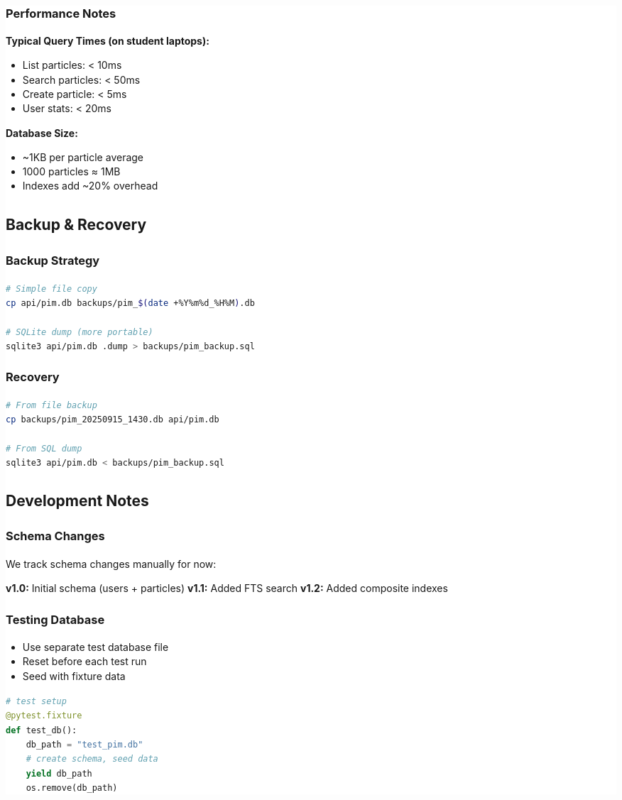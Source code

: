 ### Performance Notes

**Typical Query Times (on student laptops):**
- List particles: < 10ms
- Search particles: < 50ms  
- Create particle: < 5ms
- User stats: < 20ms

**Database Size:**
- ~1KB per particle average
- 1000 particles ≈ 1MB
- Indexes add ~20% overhead

## Backup & Recovery

### Backup Strategy
```bash
# Simple file copy
cp api/pim.db backups/pim_$(date +%Y%m%d_%H%M).db

# SQLite dump (more portable)
sqlite3 api/pim.db .dump > backups/pim_backup.sql
```

### Recovery
```bash
# From file backup
cp backups/pim_20250915_1430.db api/pim.db

# From SQL dump  
sqlite3 api/pim.db < backups/pim_backup.sql
```

## Development Notes

### Schema Changes
We track schema changes manually for now:

**v1.0:** Initial schema (users + particles)
**v1.1:** Added FTS search
**v1.2:** Added composite indexes

### Testing Database
- Use separate test database file
- Reset before each test run
- Seed with fixture data

```python
# test setup
@pytest.fixture
def test_db():
    db_path = "test_pim.db" 
    # create schema, seed data
    yield db_path
    os.remove(db_path)
```
